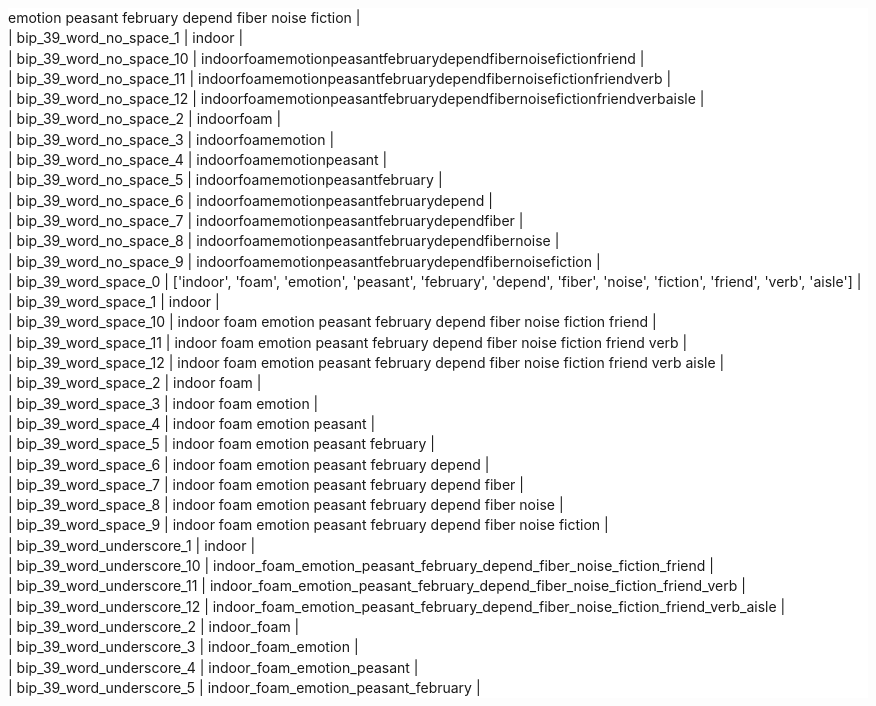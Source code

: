 emotion
peasant
february
depend
fiber
noise
fiction |  
| bip_39_word_no_space_1 | indoor |  
| bip_39_word_no_space_10 | indoorfoamemotionpeasantfebruarydependfibernoisefictionfriend |  
| bip_39_word_no_space_11 | indoorfoamemotionpeasantfebruarydependfibernoisefictionfriendverb |  
| bip_39_word_no_space_12 | indoorfoamemotionpeasantfebruarydependfibernoisefictionfriendverbaisle |  
| bip_39_word_no_space_2 | indoorfoam |  
| bip_39_word_no_space_3 | indoorfoamemotion |  
| bip_39_word_no_space_4 | indoorfoamemotionpeasant |  
| bip_39_word_no_space_5 | indoorfoamemotionpeasantfebruary |  
| bip_39_word_no_space_6 | indoorfoamemotionpeasantfebruarydepend |  
| bip_39_word_no_space_7 | indoorfoamemotionpeasantfebruarydependfiber |  
| bip_39_word_no_space_8 | indoorfoamemotionpeasantfebruarydependfibernoise |  
| bip_39_word_no_space_9 | indoorfoamemotionpeasantfebruarydependfibernoisefiction |  
| bip_39_word_space_0 | ['indoor', 'foam', 'emotion', 'peasant', 'february', 'depend', 'fiber', 'noise', 'fiction', 'friend', 'verb', 'aisle'] |  
| bip_39_word_space_1 | indoor |  
| bip_39_word_space_10 | indoor foam emotion peasant february depend fiber noise fiction friend |  
| bip_39_word_space_11 | indoor foam emotion peasant february depend fiber noise fiction friend verb |  
| bip_39_word_space_12 | indoor foam emotion peasant february depend fiber noise fiction friend verb aisle |  
| bip_39_word_space_2 | indoor foam |  
| bip_39_word_space_3 | indoor foam emotion |  
| bip_39_word_space_4 | indoor foam emotion peasant |  
| bip_39_word_space_5 | indoor foam emotion peasant february |  
| bip_39_word_space_6 | indoor foam emotion peasant february depend |  
| bip_39_word_space_7 | indoor foam emotion peasant february depend fiber |  
| bip_39_word_space_8 | indoor foam emotion peasant february depend fiber noise |  
| bip_39_word_space_9 | indoor foam emotion peasant february depend fiber noise fiction |  
| bip_39_word_underscore_1 | indoor |  
| bip_39_word_underscore_10 | indoor_foam_emotion_peasant_february_depend_fiber_noise_fiction_friend |  
| bip_39_word_underscore_11 | indoor_foam_emotion_peasant_february_depend_fiber_noise_fiction_friend_verb |  
| bip_39_word_underscore_12 | indoor_foam_emotion_peasant_february_depend_fiber_noise_fiction_friend_verb_aisle |  
| bip_39_word_underscore_2 | indoor_foam |  
| bip_39_word_underscore_3 | indoor_foam_emotion |  
| bip_39_word_underscore_4 | indoor_foam_emotion_peasant |  
| bip_39_word_underscore_5 | indoor_foam_emotion_peasant_february |  